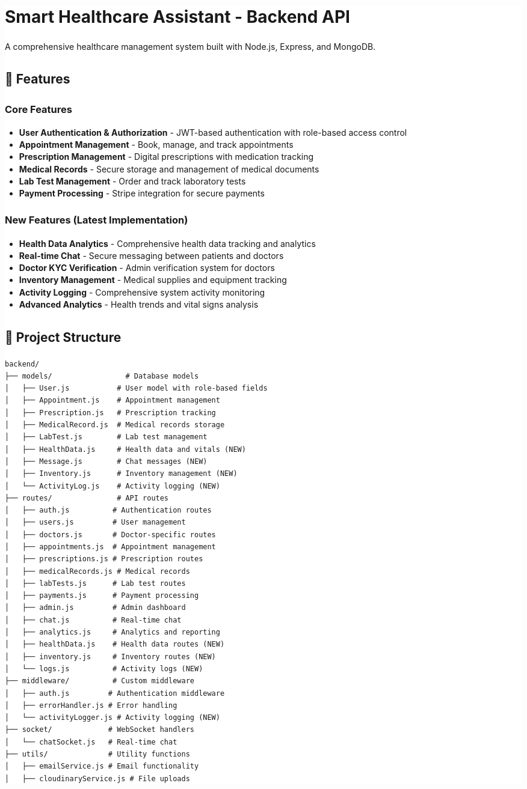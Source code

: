 # Smart Healthcare Assistant - Backend API

A comprehensive healthcare management system built with Node.js, Express, and MongoDB.

## 🚀 Features

### Core Features

- **User Authentication & Authorization** - JWT-based authentication with role-based access control
- **Appointment Management** - Book, manage, and track appointments
- **Prescription Management** - Digital prescriptions with medication tracking
- **Medical Records** - Secure storage and management of medical documents
- **Lab Test Management** - Order and track laboratory tests
- **Payment Processing** - Stripe integration for secure payments

### New Features (Latest Implementation)

- **Health Data Analytics** - Comprehensive health data tracking and analytics
- **Real-time Chat** - Secure messaging between patients and doctors
- **Doctor KYC Verification** - Admin verification system for doctors
- **Inventory Management** - Medical supplies and equipment tracking
- **Activity Logging** - Comprehensive system activity monitoring
- **Advanced Analytics** - Health trends and vital signs analysis

## 📁 Project Structure

```
backend/
├── models/                 # Database models
│   ├── User.js           # User model with role-based fields
│   ├── Appointment.js    # Appointment management
│   ├── Prescription.js   # Prescription tracking
│   ├── MedicalRecord.js  # Medical records storage
│   ├── LabTest.js        # Lab test management
│   ├── HealthData.js     # Health data and vitals (NEW)
│   ├── Message.js        # Chat messages (NEW)
│   ├── Inventory.js      # Inventory management (NEW)
│   └── ActivityLog.js    # Activity logging (NEW)
├── routes/               # API routes
│   ├── auth.js          # Authentication routes
│   ├── users.js         # User management
│   ├── doctors.js       # Doctor-specific routes
│   ├── appointments.js  # Appointment management
│   ├── prescriptions.js # Prescription routes
│   ├── medicalRecords.js # Medical records
│   ├── labTests.js      # Lab test routes
│   ├── payments.js      # Payment processing
│   ├── admin.js         # Admin dashboard
│   ├── chat.js          # Real-time chat
│   ├── analytics.js     # Analytics and reporting
│   ├── healthData.js    # Health data routes (NEW)
│   ├── inventory.js     # Inventory routes (NEW)
│   └── logs.js          # Activity logs (NEW)
├── middleware/          # Custom middleware
│   ├── auth.js         # Authentication middleware
│   ├── errorHandler.js # Error handling
│   └── activityLogger.js # Activity logging (NEW)
├── socket/             # WebSocket handlers
│   └── chatSocket.js   # Real-time chat
├── utils/              # Utility functions
│   ├── emailService.js # Email functionality
│   ├── cloudinaryService.js # File uploads
```